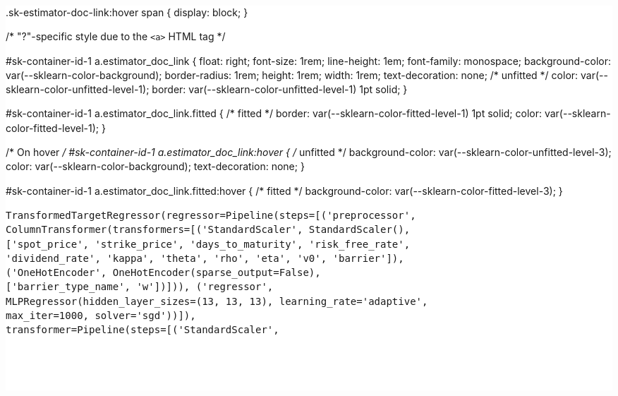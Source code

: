 .sk-estimator-doc-link:hover span {
  display: block;
}

/* "?"-specific style due to the `<a>` HTML tag */

#sk-container-id-1 a.estimator_doc_link {
  float: right;
  font-size: 1rem;
  line-height: 1em;
  font-family: monospace;
  background-color: var(--sklearn-color-background);
  border-radius: 1rem;
  height: 1rem;
  width: 1rem;
  text-decoration: none;
  /* unfitted */
  color: var(--sklearn-color-unfitted-level-1);
  border: var(--sklearn-color-unfitted-level-1) 1pt solid;
}

#sk-container-id-1 a.estimator_doc_link.fitted {
  /* fitted */
  border: var(--sklearn-color-fitted-level-1) 1pt solid;
  color: var(--sklearn-color-fitted-level-1);
}

/* On hover */
#sk-container-id-1 a.estimator_doc_link:hover {
  /* unfitted */
  background-color: var(--sklearn-color-unfitted-level-3);
  color: var(--sklearn-color-background);
  text-decoration: none;
}

#sk-container-id-1 a.estimator_doc_link.fitted:hover {
  /* fitted */
  background-color: var(--sklearn-color-fitted-level-3);
}
</style><div id="sk-container-id-1" class="sk-top-container"><div class="sk-text-repr-fallback"><pre>TransformedTargetRegressor(regressor=Pipeline(steps=[(&#x27;preprocessor&#x27;,
                                                      ColumnTransformer(transformers=[(&#x27;StandardScaler&#x27;,
                                                                                       StandardScaler(),
                                                                                       [&#x27;spot_price&#x27;,
                                                                                        &#x27;strike_price&#x27;,
                                                                                        &#x27;days_to_maturity&#x27;,
                                                                                        &#x27;risk_free_rate&#x27;,
                                                                                        &#x27;dividend_rate&#x27;,
                                                                                        &#x27;kappa&#x27;,
                                                                                        &#x27;theta&#x27;,
                                                                                        &#x27;rho&#x27;,
                                                                                        &#x27;eta&#x27;,
                                                                                        &#x27;v0&#x27;,
                                                                                        &#x27;barrier&#x27;]),
                                                                                      (&#x27;OneHotEncoder&#x27;,
                                                                                       OneHotEncoder(sparse_output=False),
                                                                                       [&#x27;barrier_type_name&#x27;,
                                                                                        &#x27;w&#x27;])])),
                                                     (&#x27;regressor&#x27;,
                                                      MLPRegressor(hidden_layer_sizes=(13,
                                                                                       13,
                                                                                       13),
                                                                   learning_rate=&#x27;adaptive&#x27;,
                                                                   max_iter=1000,
                                                                   solver=&#x27;sgd&#x27;))]),
                           transformer=Pipeline(steps=[(&#x27;StandardScaler&#x27;,